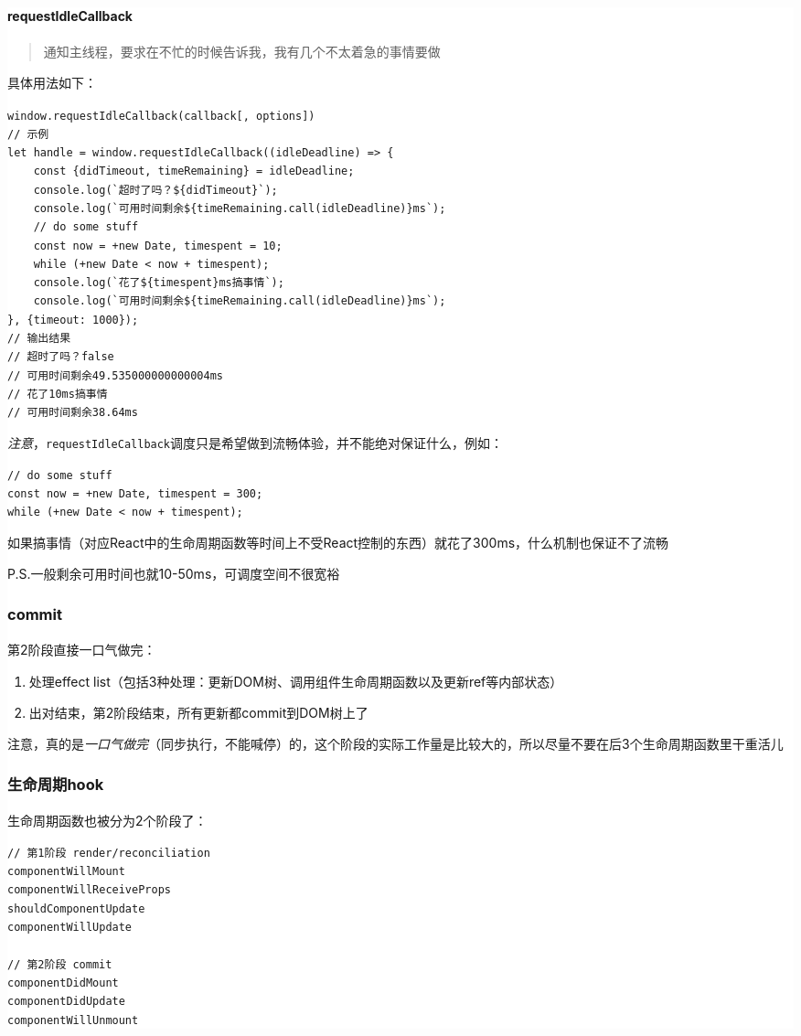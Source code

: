 #### requestIdleCallback

> 通知主线程，要求在不忙的时候告诉我，我有几个不太着急的事情要做

具体用法如下：

```auto
window.requestIdleCallback(callback[, options])
// 示例
let handle = window.requestIdleCallback((idleDeadline) => {
    const {didTimeout, timeRemaining} = idleDeadline;
    console.log(`超时了吗？${didTimeout}`);
    console.log(`可用时间剩余${timeRemaining.call(idleDeadline)}ms`);
    // do some stuff
    const now = +new Date, timespent = 10;
    while (+new Date < now + timespent);
    console.log(`花了${timespent}ms搞事情`);
    console.log(`可用时间剩余${timeRemaining.call(idleDeadline)}ms`);
}, {timeout: 1000});
// 输出结果
// 超时了吗？false
// 可用时间剩余49.535000000000004ms
// 花了10ms搞事情
// 可用时间剩余38.64ms
```

*注意*，`requestIdleCallback`调度只是希望做到流畅体验，并不能绝对保证什么，例如：

```auto
// do some stuff
const now = +new Date, timespent = 300;
while (+new Date < now + timespent);
```

如果搞事情（对应React中的生命周期函数等时间上不受React控制的东西）就花了300ms，什么机制也保证不了流畅

P.S.一般剩余可用时间也就10-50ms，可调度空间不很宽裕

### commit

第2阶段直接一口气做完：

1.  处理effect list（包括3种处理：更新DOM树、调用组件生命周期函数以及更新ref等内部状态）
    
2.  出对结束，第2阶段结束，所有更新都commit到DOM树上了
    

注意，真的是*一口气做完*（同步执行，不能喊停）的，这个阶段的实际工作量是比较大的，所以尽量不要在后3个生命周期函数里干重活儿

### 生命周期hook

生命周期函数也被分为2个阶段了：

```auto
// 第1阶段 render/reconciliation
componentWillMount
componentWillReceiveProps
shouldComponentUpdate
componentWillUpdate

// 第2阶段 commit
componentDidMount
componentDidUpdate
componentWillUnmount
```
